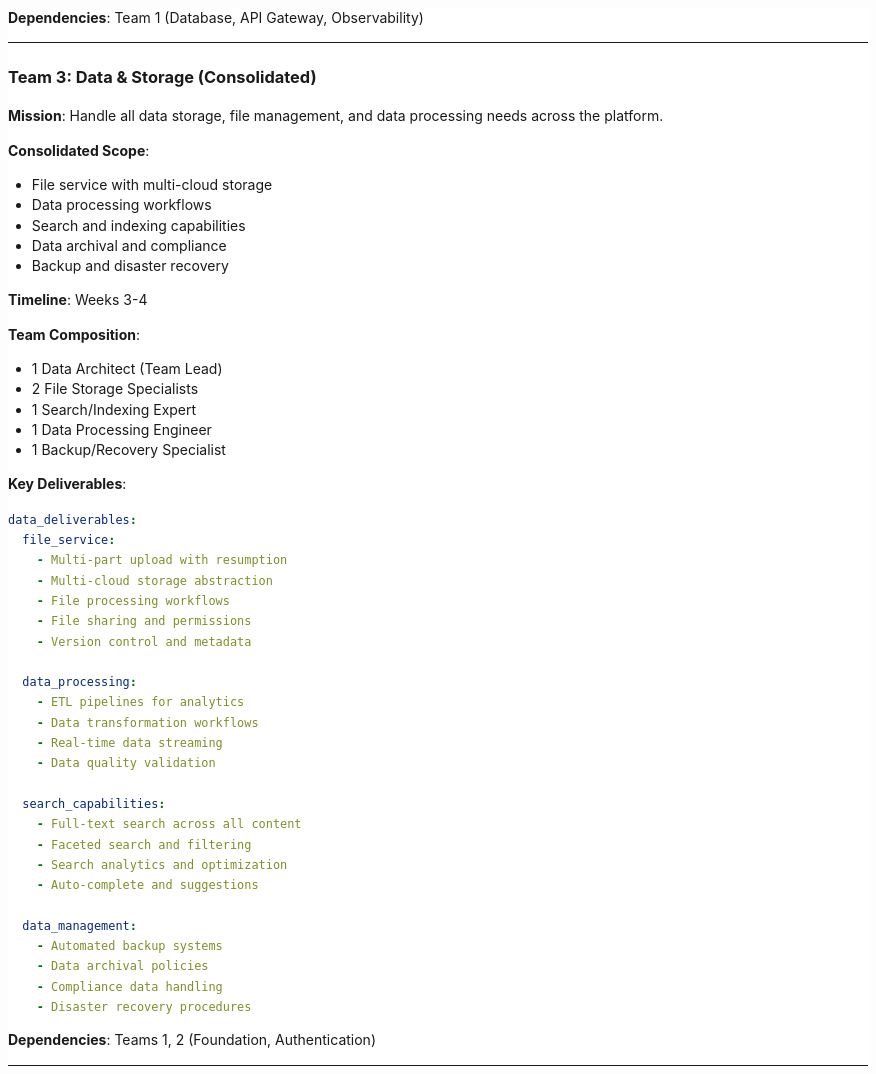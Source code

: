 **Dependencies**: Team 1 (Database, API Gateway, Observability)

---

### Team 3: Data & Storage (Consolidated)
**Mission**: Handle all data storage, file management, and data processing needs across the platform.

**Consolidated Scope**:
- File service with multi-cloud storage
- Data processing workflows
- Search and indexing capabilities
- Data archival and compliance
- Backup and disaster recovery

**Timeline**: Weeks 3-4

**Team Composition**:
- 1 Data Architect (Team Lead)
- 2 File Storage Specialists
- 1 Search/Indexing Expert
- 1 Data Processing Engineer
- 1 Backup/Recovery Specialist

**Key Deliverables**:
```yaml
data_deliverables:
  file_service:
    - Multi-part upload with resumption
    - Multi-cloud storage abstraction
    - File processing workflows
    - File sharing and permissions
    - Version control and metadata
  
  data_processing:
    - ETL pipelines for analytics
    - Data transformation workflows
    - Real-time data streaming
    - Data quality validation
  
  search_capabilities:
    - Full-text search across all content
    - Faceted search and filtering
    - Search analytics and optimization
    - Auto-complete and suggestions
  
  data_management:
    - Automated backup systems
    - Data archival policies
    - Compliance data handling
    - Disaster recovery procedures
```

**Dependencies**: Teams 1, 2 (Foundation, Authentication)

---